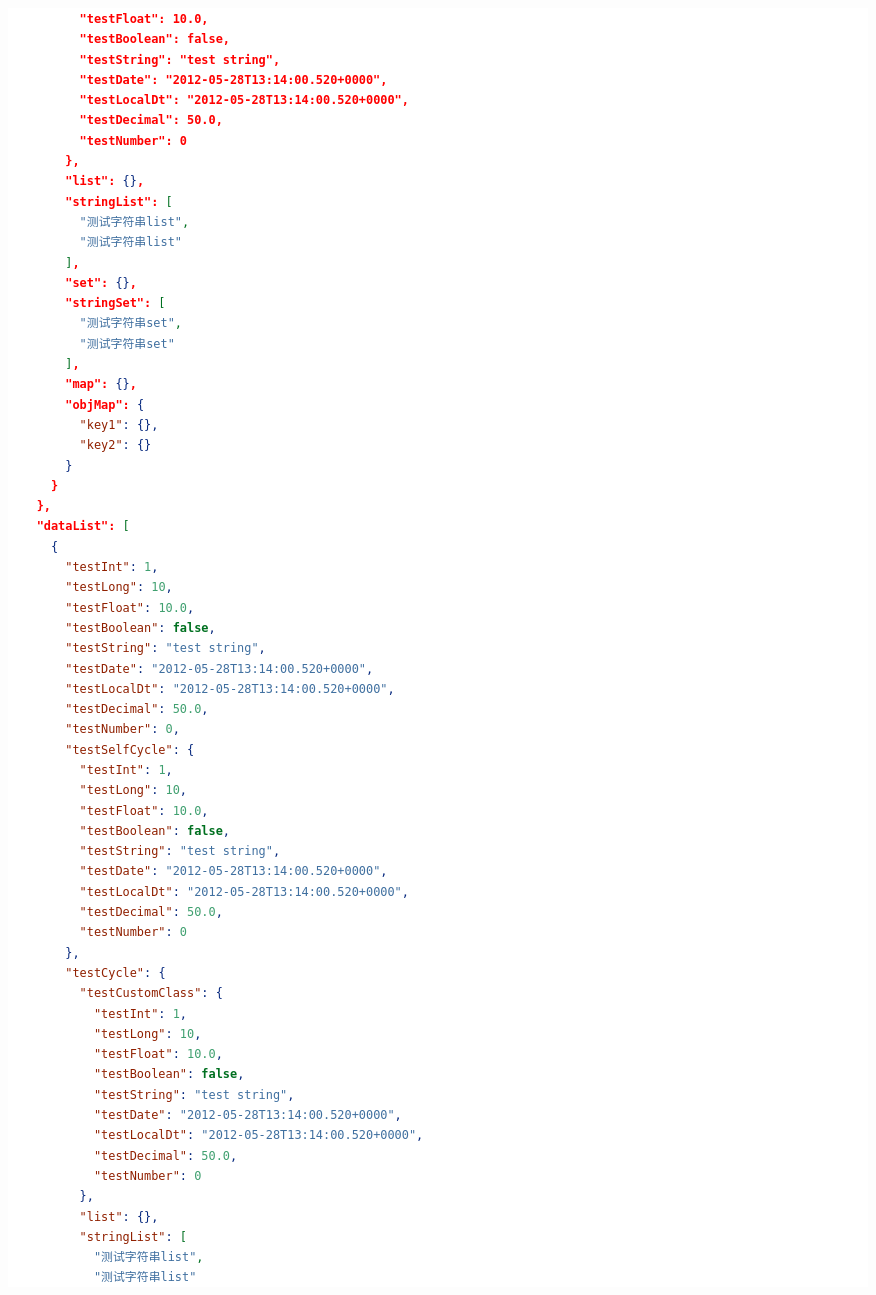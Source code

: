 ```json
          "testFloat": 10.0,
          "testBoolean": false,
          "testString": "test string",
          "testDate": "2012-05-28T13:14:00.520+0000",
          "testLocalDt": "2012-05-28T13:14:00.520+0000",
          "testDecimal": 50.0,
          "testNumber": 0
        },
        "list": {},
        "stringList": [
          "测试字符串list",
          "测试字符串list"
        ],
        "set": {},
        "stringSet": [
          "测试字符串set",
          "测试字符串set"
        ],
        "map": {},
        "objMap": {
          "key1": {},
          "key2": {}
        }
      }
    },
    "dataList": [
      {
        "testInt": 1,
        "testLong": 10,
        "testFloat": 10.0,
        "testBoolean": false,
        "testString": "test string",
        "testDate": "2012-05-28T13:14:00.520+0000",
        "testLocalDt": "2012-05-28T13:14:00.520+0000",
        "testDecimal": 50.0,
        "testNumber": 0,
        "testSelfCycle": {
          "testInt": 1,
          "testLong": 10,
          "testFloat": 10.0,
          "testBoolean": false,
          "testString": "test string",
          "testDate": "2012-05-28T13:14:00.520+0000",
          "testLocalDt": "2012-05-28T13:14:00.520+0000",
          "testDecimal": 50.0,
          "testNumber": 0
        },
        "testCycle": {
          "testCustomClass": {
            "testInt": 1,
            "testLong": 10,
            "testFloat": 10.0,
            "testBoolean": false,
            "testString": "test string",
            "testDate": "2012-05-28T13:14:00.520+0000",
            "testLocalDt": "2012-05-28T13:14:00.520+0000",
            "testDecimal": 50.0,
            "testNumber": 0
          },
          "list": {},
          "stringList": [
            "测试字符串list",
            "测试字符串list"
```
